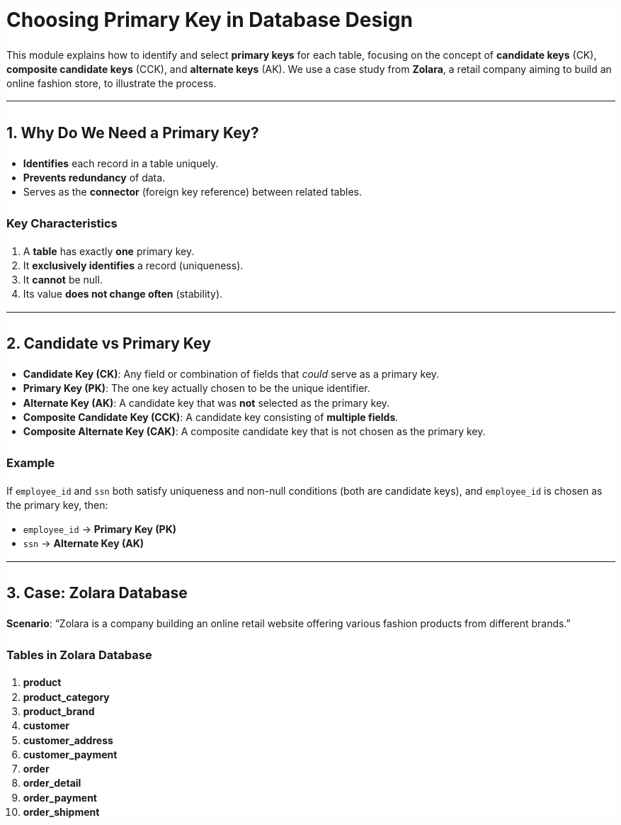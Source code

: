 # Choosing Primary Key in Database Design

This module explains how to identify and select **primary keys** for each table, focusing on the concept of **candidate keys** (CK), **composite candidate keys** (CCK), and **alternate keys** (AK). We use a case study from **Zolara**, a retail company aiming to build an online fashion store, to illustrate the process.

---

## 1. Why Do We Need a Primary Key?

- **Identifies** each record in a table uniquely.  
- **Prevents redundancy** of data.  
- Serves as the **connector** (foreign key reference) between related tables.

### Key Characteristics

1. A **table** has exactly **one** primary key.  
2. It **exclusively identifies** a record (uniqueness).  
3. It **cannot** be null.  
4. Its value **does not change often** (stability).

---

## 2. Candidate vs Primary Key

- **Candidate Key (CK)**: Any field or combination of fields that *could* serve as a primary key.  
- **Primary Key (PK)**: The one key actually chosen to be the unique identifier.  
- **Alternate Key (AK)**: A candidate key that was **not** selected as the primary key.  
- **Composite Candidate Key (CCK)**: A candidate key consisting of **multiple fields**.  
- **Composite Alternate Key (CAK)**: A composite candidate key that is not chosen as the primary key.

### Example

If `employee_id` and `ssn` both satisfy uniqueness and non-null conditions (both are candidate keys), and `employee_id` is chosen as the primary key, then:
- `employee_id` → **Primary Key (PK)**  
- `ssn` → **Alternate Key (AK)**  

---

## 3. Case: Zolara Database

**Scenario**: “Zolara is a company building an online retail website offering various fashion products from different brands.”

### Tables in Zolara Database

1. **product**  
2. **product_category**  
3. **product_brand**  
4. **customer**  
5. **customer_address**  
6. **customer_payment**  
7. **order**  
8. **order_detail**  
9. **order_payment**  
10. **order_shipment**
